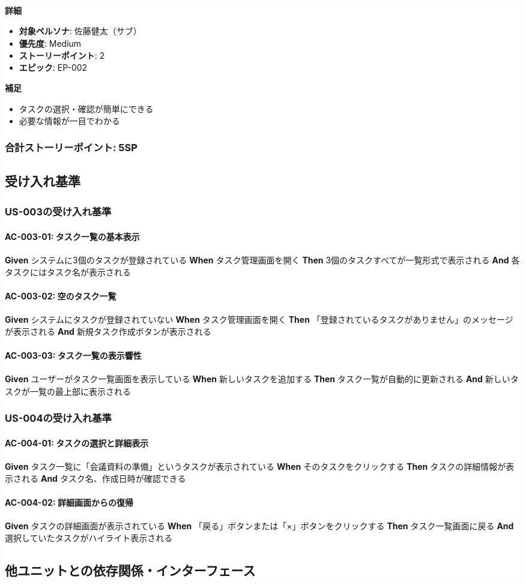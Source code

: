 **詳細**
- **対象ペルソナ**: 佐藤健太（サブ）
- **優先度**: Medium
- **ストーリーポイント**: 2
- **エピック**: EP-002

**補足**
- タスクの選択・確認が簡単にできる
- 必要な情報が一目でわかる

### 合計ストーリーポイント: 5SP

## 受け入れ基準

### US-003の受け入れ基準

#### AC-003-01: タスク一覧の基本表示
**Given** システムに3個のタスクが登録されている
**When** タスク管理画面を開く
**Then** 3個のタスクすべてが一覧形式で表示される
**And** 各タスクにはタスク名が表示される

#### AC-003-02: 空のタスク一覧
**Given** システムにタスクが登録されていない
**When** タスク管理画面を開く
**Then** 「登録されているタスクがありません」のメッセージが表示される
**And** 新規タスク作成ボタンが表示される

#### AC-003-03: タスク一覧の表示響性
**Given** ユーザーがタスク一覧画面を表示している
**When** 新しいタスクを追加する
**Then** タスク一覧が自動的に更新される
**And** 新しいタスクが一覧の最上部に表示される

### US-004の受け入れ基準

#### AC-004-01: タスクの選択と詳細表示
**Given** タスク一覧に「会議資料の準備」というタスクが表示されている
**When** そのタスクをクリックする
**Then** タスクの詳細情報が表示される
**And** タスク名、作成日時が確認できる

#### AC-004-02: 詳細画面からの復帰
**Given** タスクの詳細画面が表示されている
**When** 「戻る」ボタンまたは「×」ボタンをクリックする
**Then** タスク一覧画面に戻る
**And** 選択していたタスクがハイライト表示される

## 他ユニットとの依存関係・インターフェース
